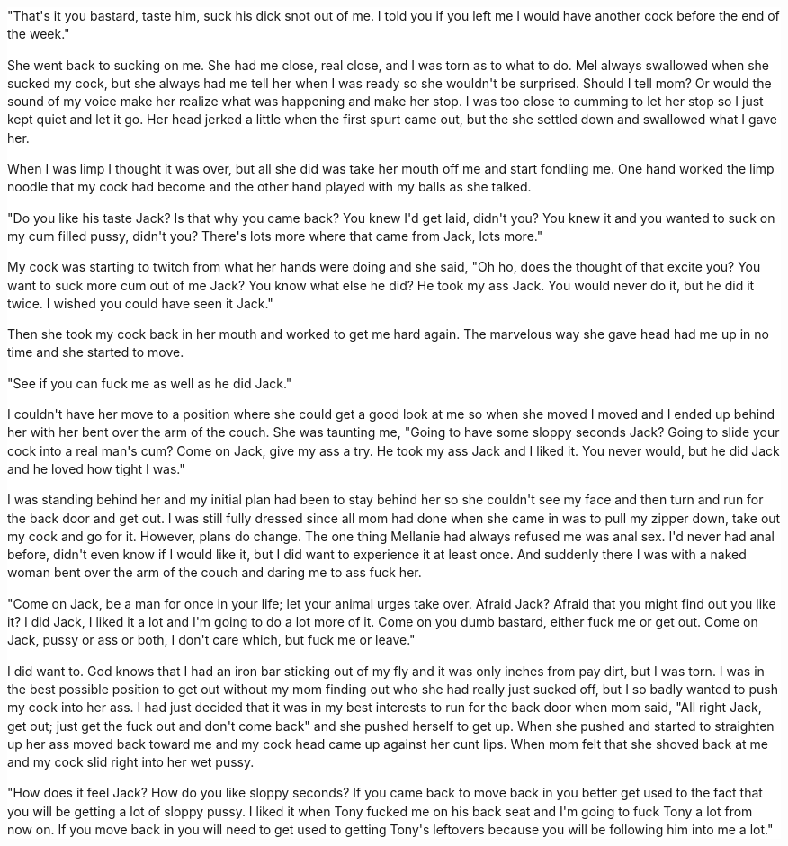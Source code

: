 "That's it you bastard, taste him, suck his dick snot out of me. I told you if you left me I would have another cock before the end of the week." 

She went back to sucking on me. She had me close, real close, and I was torn as to what to do. Mel always swallowed when she sucked my cock, but she always had me tell her when I was ready so she wouldn't be surprised. Should I tell mom? Or would the sound of my voice make her realize what was happening and make her stop. I was too close to cumming to let her stop so I just kept quiet and let it go. Her head jerked a little when the first spurt came out, but the she settled down and swallowed what I gave her. 

When I was limp I thought it was over, but all she did was take her mouth off me and start fondling me. One hand worked the limp noodle that my cock had become and the other hand played with my balls as she talked. 

"Do you like his taste Jack? Is that why you came back? You knew I'd get laid, didn't you? You knew it and you wanted to suck on my cum filled pussy, didn't you? There's lots more where that came from Jack, lots more." 

My cock was starting to twitch from what her hands were doing and she said, "Oh ho, does the thought of that excite you? You want to suck more cum out of me Jack? You know what else he did? He took my ass Jack. You would never do it, but he did it twice. I wished you could have seen it Jack." 

Then she took my cock back in her mouth and worked to get me hard again. The marvelous way she gave head had me up in no time and she started to move. 

"See if you can fuck me as well as he did Jack." 

I couldn't have her move to a position where she could get a good look at me so when she moved I moved and I ended up behind her with her bent over the arm of the couch. She was taunting me, "Going to have some sloppy seconds Jack? Going to slide your cock into a real man's cum? Come on Jack, give my ass a try. He took my ass Jack and I liked it. You never would, but he did Jack and he loved how tight I was." 

I was standing behind her and my initial plan had been to stay behind her so she couldn't see my face and then turn and run for the back door and get out. I was still fully dressed since all mom had done when she came in was to pull my zipper down, take out my cock and go for it. However, plans do change. The one thing Mellanie had always refused me was anal sex. I'd never had anal before, didn't even know if I would like it, but I did want to experience it at least once. And suddenly there I was with a naked woman bent over the arm of the couch and daring me to ass fuck her. 

"Come on Jack, be a man for once in your life; let your animal urges take over. Afraid Jack? Afraid that you might find out you like it? I did Jack, I liked it a lot and I'm going to do a lot more of it. Come on you dumb bastard, either fuck me or get out. Come on Jack, pussy or ass or both, I don't care which, but fuck me or leave." 

I did want to. God knows that I had an iron bar sticking out of my fly and it was only inches from pay dirt, but I was torn. I was in the best possible position to get out without my mom finding out who she had really just sucked off, but I so badly wanted to push my cock into her ass. I had just decided that it was in my best interests to run for the back door when mom said, "All right Jack, get out; just get the fuck out and don't come back" and she pushed herself to get up. When she pushed and started to straighten up her ass moved back toward me and my cock head came up against her cunt lips. When mom felt that she shoved back at me and my cock slid right into her wet pussy. 

"How does it feel Jack? How do you like sloppy seconds? If you came back to move back in you better get used to the fact that you will be getting a lot of sloppy pussy. I liked it when Tony fucked me on his back seat and I'm going to fuck Tony a lot from now on. If you move back in you will need to get used to getting Tony's leftovers because you will be following him into me a lot." 

